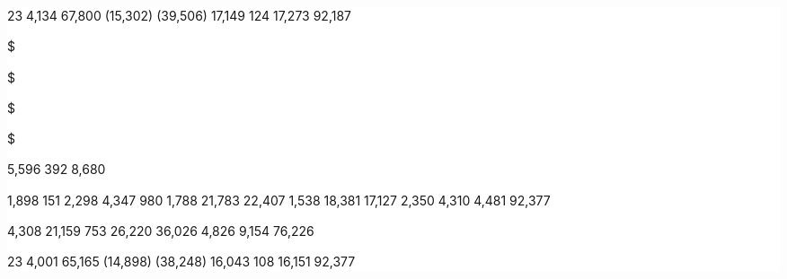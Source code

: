 23
4,134
67,800
(15,302)
(39,506)
17,149
124
17,273
92,187

$

$

$

$

5,596
392
8,680

1,898
151
2,298
4,347
980
1,788
21,783
22,407
1,538
18,381
17,127
2,350
4,310
4,481
92,377

4,308
21,159
753
26,220
36,026
4,826
9,154
76,226

23
4,001
65,165
(14,898)
(38,248)
16,043
108
16,151
92,377
